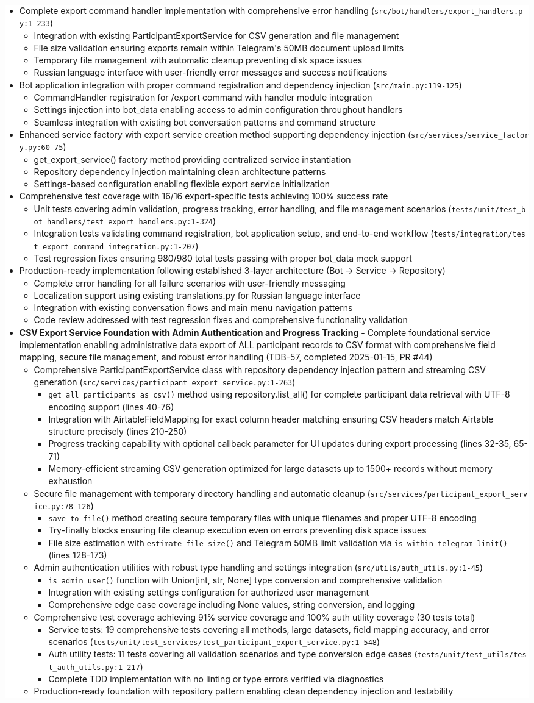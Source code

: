  - Complete export command handler implementation with comprehensive error handling (`src/bot/handlers/export_handlers.py:1-233`)
    - Integration with existing ParticipantExportService for CSV generation and file management
    - File size validation ensuring exports remain within Telegram's 50MB document upload limits
    - Temporary file management with automatic cleanup preventing disk space issues
    - Russian language interface with user-friendly error messages and success notifications
  - Bot application integration with proper command registration and dependency injection (`src/main.py:119-125`)
    - CommandHandler registration for /export command with handler module integration
    - Settings injection into bot_data enabling access to admin configuration throughout handlers
    - Seamless integration with existing bot conversation patterns and command structure
  - Enhanced service factory with export service creation method supporting dependency injection (`src/services/service_factory.py:60-75`)
    - get_export_service() factory method providing centralized service instantiation
    - Repository dependency injection maintaining clean architecture patterns
    - Settings-based configuration enabling flexible export service initialization
  - Comprehensive test coverage with 16/16 export-specific tests achieving 100% success rate
    - Unit tests covering admin validation, progress tracking, error handling, and file management scenarios (`tests/unit/test_bot_handlers/test_export_handlers.py:1-324`)
    - Integration tests validating command registration, bot application setup, and end-to-end workflow (`tests/integration/test_export_command_integration.py:1-207`)
    - Test regression fixes ensuring 980/980 total tests passing with proper bot_data mock support
  - Production-ready implementation following established 3-layer architecture (Bot → Service → Repository)
    - Complete error handling for all failure scenarios with user-friendly messaging
    - Localization support using existing translations.py for Russian language interface
    - Integration with existing conversation flows and main menu navigation patterns
    - Code review addressed with test regression fixes and comprehensive functionality validation
- **CSV Export Service Foundation with Admin Authentication and Progress Tracking** - Complete foundational service implementation enabling administrative data export of ALL participant records to CSV format with comprehensive field mapping, secure file management, and robust error handling (TDB-57, completed 2025-01-15, PR #44)
  - Comprehensive ParticipantExportService class with repository dependency injection pattern and streaming CSV generation (`src/services/participant_export_service.py:1-263`)
    - `get_all_participants_as_csv()` method using repository.list_all() for complete participant data retrieval with UTF-8 encoding support (lines 40-76)
    - Integration with AirtableFieldMapping for exact column header matching ensuring CSV headers match Airtable structure precisely (lines 210-250)
    - Progress tracking capability with optional callback parameter for UI updates during export processing (lines 32-35, 65-71)
    - Memory-efficient streaming CSV generation optimized for large datasets up to 1500+ records without memory exhaustion
  - Secure file management with temporary directory handling and automatic cleanup (`src/services/participant_export_service.py:78-126`)
    - `save_to_file()` method creating secure temporary files with unique filenames and proper UTF-8 encoding
    - Try-finally blocks ensuring file cleanup execution even on errors preventing disk space issues
    - File size estimation with `estimate_file_size()` and Telegram 50MB limit validation via `is_within_telegram_limit()` (lines 128-173)
  - Admin authentication utilities with robust type handling and settings integration (`src/utils/auth_utils.py:1-45`)
    - `is_admin_user()` function with Union[int, str, None] type conversion and comprehensive validation
    - Integration with existing settings configuration for authorized user management
    - Comprehensive edge case coverage including None values, string conversion, and logging
  - Comprehensive test coverage achieving 91% service coverage and 100% auth utility coverage (30 tests total)
    - Service tests: 19 comprehensive tests covering all methods, large datasets, field mapping accuracy, and error scenarios (`tests/unit/test_services/test_participant_export_service.py:1-548`)
    - Auth utility tests: 11 tests covering all validation scenarios and type conversion edge cases (`tests/unit/test_utils/test_auth_utils.py:1-217`)
    - Complete TDD implementation with no linting or type errors verified via diagnostics
  - Production-ready foundation with repository pattern enabling clean dependency injection and testability